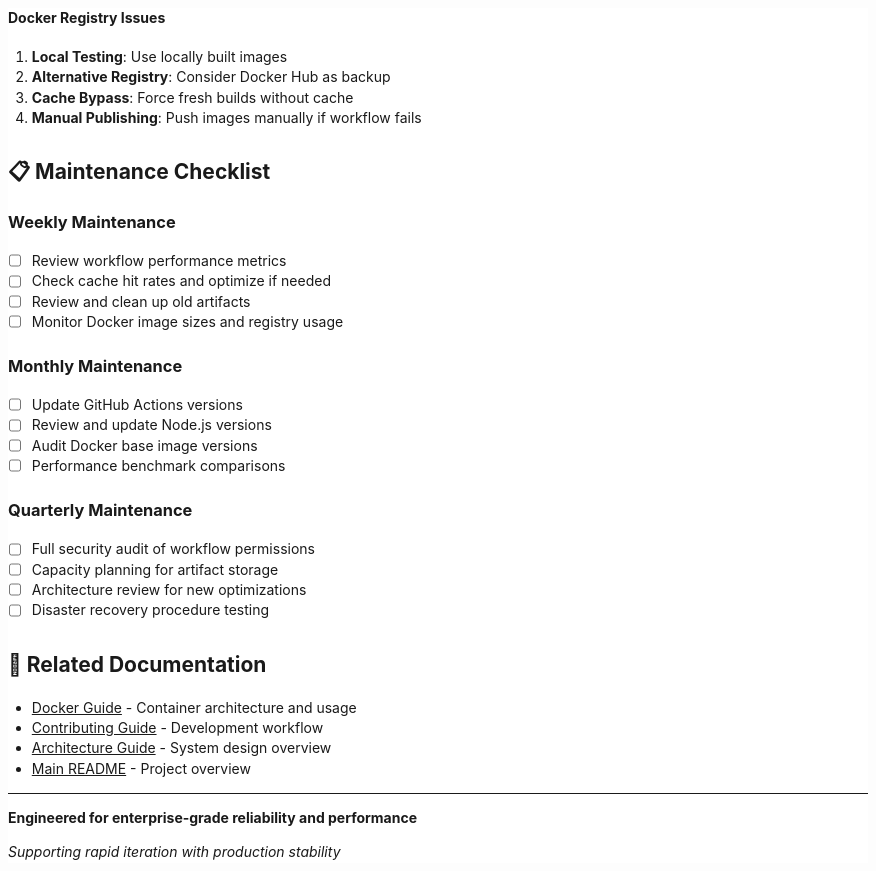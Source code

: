 #### Docker Registry Issues

1. **Local Testing**: Use locally built images
2. **Alternative Registry**: Consider Docker Hub as backup
3. **Cache Bypass**: Force fresh builds without cache
4. **Manual Publishing**: Push images manually if workflow fails

## 📋 Maintenance Checklist

### Weekly Maintenance

- [ ] Review workflow performance metrics
- [ ] Check cache hit rates and optimize if needed
- [ ] Review and clean up old artifacts
- [ ] Monitor Docker image sizes and registry usage

### Monthly Maintenance

- [ ] Update GitHub Actions versions
- [ ] Review and update Node.js versions
- [ ] Audit Docker base image versions
- [ ] Performance benchmark comparisons

### Quarterly Maintenance

- [ ] Full security audit of workflow permissions
- [ ] Capacity planning for artifact storage
- [ ] Architecture review for new optimizations
- [ ] Disaster recovery procedure testing

## 🔗 Related Documentation

- [Docker Guide](DOCKER.md) - Container architecture and usage
- [Contributing Guide](CONTRIBUTING.md) - Development workflow
- [Architecture Guide](ARCHITECTURE.md) - System design overview
- [Main README](../README.md) - Project overview

---

**Engineered for enterprise-grade reliability and performance**

_Supporting rapid iteration with production stability_
